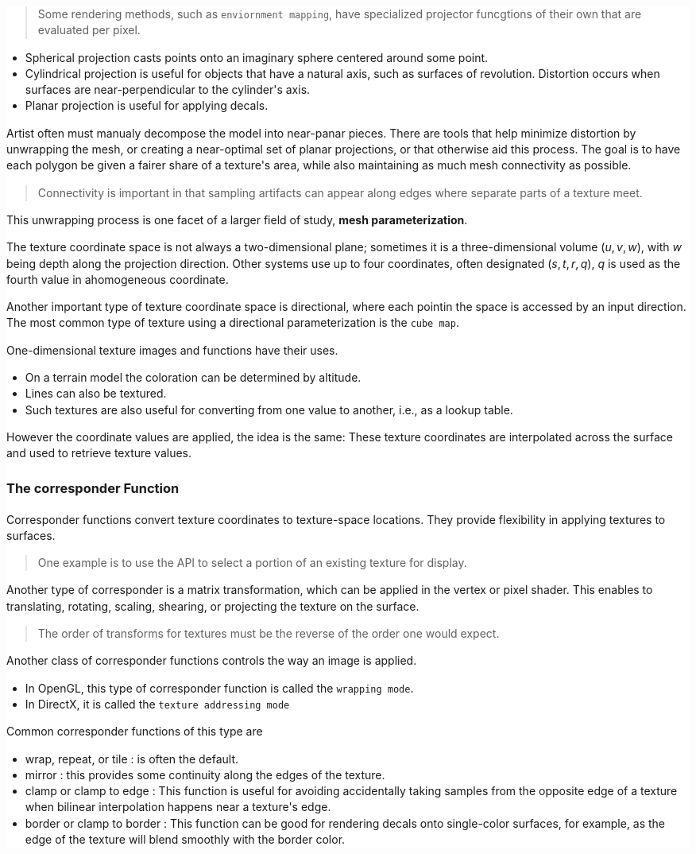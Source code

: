 > Some rendering methods, such as `enviornment mapping`, have specialized projector funcgtions of their own that are evaluated per pixel.

+ Spherical projection casts points onto an imaginary sphere centered around some point.
+ Cylindrical projection is useful for objects that have a natural axis, such as surfaces of revolution. Distortion occurs when surfaces are near-perpendicular to the cylinder's axis.
+ Planar projection is useful for applying decals.

Artist often must manualy decompose the model into near-panar pieces. There are tools that help minimize distortion by unwrapping the mesh, or creating a near-optimal set of planar projections, or that otherwise aid this process. The goal is to have each polygon be given a fairer share of a texture's area, while also maintaining as much mesh connectivity as possible.

> Connectivity is important in that sampling artifacts can appear along edges where separate parts of a texture meet.

This unwrapping process is one facet of a larger field of study, **mesh parameterization**.

The texture coordinate space is not always a two-dimensional plane; sometimes it is a three-dimensional volume $(u,v,w)$, with $w$ being depth along the projection direction. Other systems use up to four coordinates, often designated $(s,t,r,q)$, $q$ is used as the fourth value in ahomogeneous coordinate.

Another important type of texture coordinate space is directional, where each pointin the space is accessed by an input direction. The most common type of texture using a directional parameterization is the `cube map`.

One-dimensional texture images and functions have their uses.

+ On a terrain model the coloration can be determined by altitude.
+ Lines can also be textured.
+ Such textures are also useful for converting from one value to another, i.e., as a lookup table.

However the coordinate values are applied, the idea is the same: These texture coordinates are interpolated across the surface and used to retrieve texture values.

### The corresponder Function

Corresponder functions convert texture coordinates to texture-space locations. They provide flexibility in applying textures to surfaces.

> One example is to use the API to select a portion of an existing texture for display.

Another type of corresponder is a matrix transformation, which can be applied in the vertex or pixel shader. This enables to translating, rotating, scaling, shearing, or projecting the texture on the surface.

> The order of transforms for textures must be the reverse of the order one would expect.

Another class of corresponder functions controls the way an image is applied.

+ In OpenGL, this type of corresponder function is called the `wrapping mode`.
+ In DirectX, it is called the `texture addressing mode`

Common corresponder functions of this type are

+ wrap, repeat, or tile : is often the default.
+ mirror : this provides some continuity along the edges of the texture.
+ clamp or clamp to edge : This function is useful for avoiding accidentally taking samples from the opposite edge of a texture when bilinear interpolation happens near a texture's edge.
+ border or clamp to border : This function can be  good for rendering decals onto single-color surfaces, for example, as the edge of the texture will blend smoothly with the border color.
